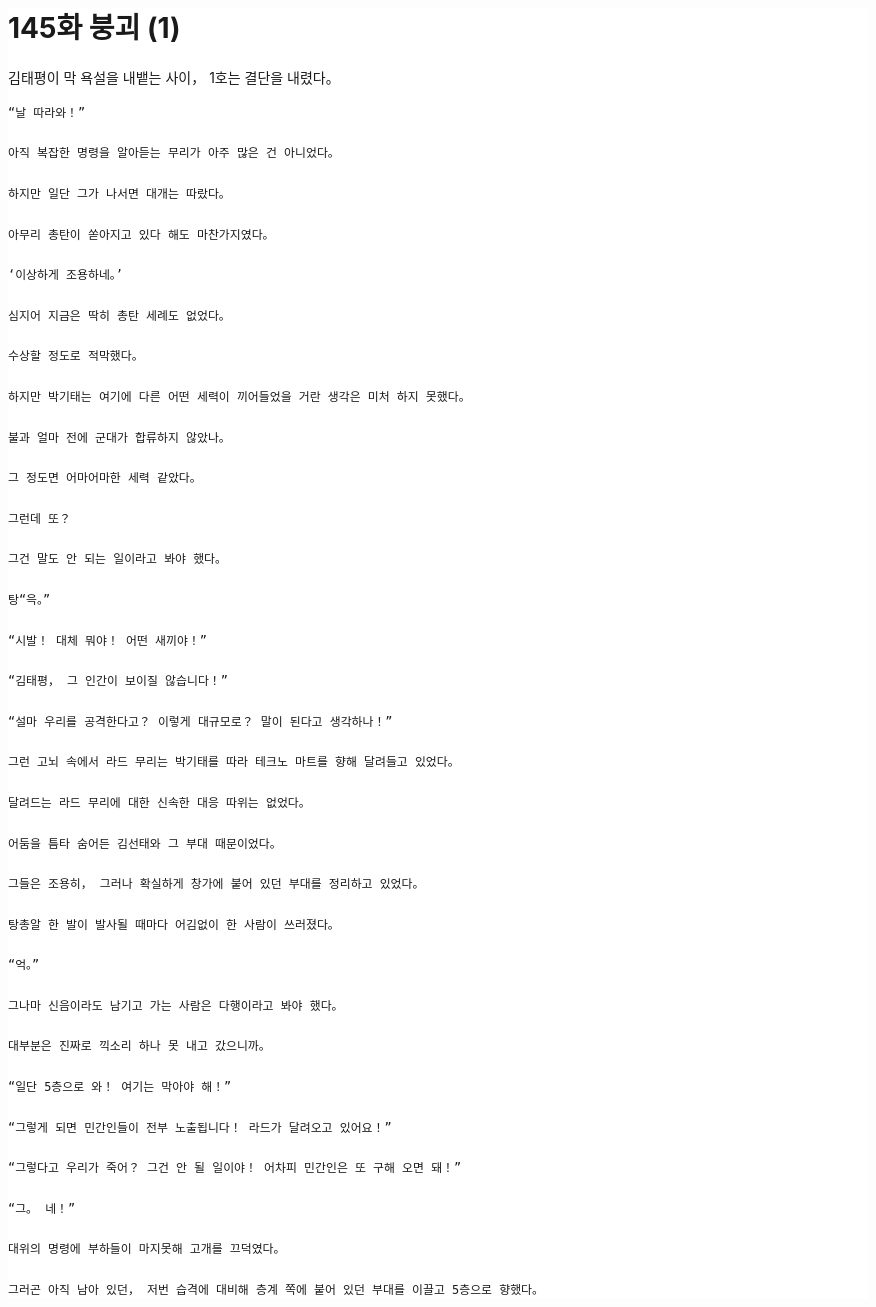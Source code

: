 # 145화 붕괴 (1)

김태평이 막 욕설을 내뱉는 사이， 1호는 결단을 내렸다。

	“날 따라와！”

	아직 복잡한 명령을 알아듣는 무리가 아주 많은 건 아니었다。

	하지만 일단 그가 나서면 대개는 따랐다。

	아무리 총탄이 쏟아지고 있다 해도 마찬가지였다。

	‘이상하게 조용하네。’

	심지어 지금은 딱히 총탄 세례도 없었다。

	수상할 정도로 적막했다。

	하지만 박기태는 여기에 다른 어떤 세력이 끼어들었을 거란 생각은 미처 하지 못했다。

	불과 얼마 전에 군대가 합류하지 않았나。

	그 정도면 어마어마한 세력 같았다。

	그런데 또？

	그건 말도 안 되는 일이라고 봐야 했다。

	탕“윽。”

	“시발！ 대체 뭐야！ 어떤 새끼야！”

	“김태평， 그 인간이 보이질 않습니다！”

	“설마 우리를 공격한다고？ 이렇게 대규모로？ 말이 된다고 생각하나！”

	그런 고뇌 속에서 라드 무리는 박기태를 따라 테크노 마트를 향해 달려들고 있었다。

	달려드는 라드 무리에 대한 신속한 대응 따위는 없었다。

	어둠을 틈타 숨어든 김선태와 그 부대 때문이었다。

	그들은 조용히， 그러나 확실하게 창가에 붙어 있던 부대를 정리하고 있었다。

	탕총알 한 발이 발사될 때마다 어김없이 한 사람이 쓰러졌다。

	“억。”

	그나마 신음이라도 남기고 가는 사람은 다행이라고 봐야 했다。

	대부분은 진짜로 끽소리 하나 못 내고 갔으니까。

	“일단 5층으로 와！ 여기는 막아야 해！”

	“그렇게 되면 민간인들이 전부 노출됩니다！ 라드가 달려오고 있어요！”

	“그렇다고 우리가 죽어？ 그건 안 될 일이야！ 어차피 민간인은 또 구해 오면 돼！”

	“그。 네！”

	대위의 명령에 부하들이 마지못해 고개를 끄덕였다。

	그러곤 아직 남아 있던， 저번 습격에 대비해 층계 쪽에 붙어 있던 부대를 이끌고 5층으로 향했다。
